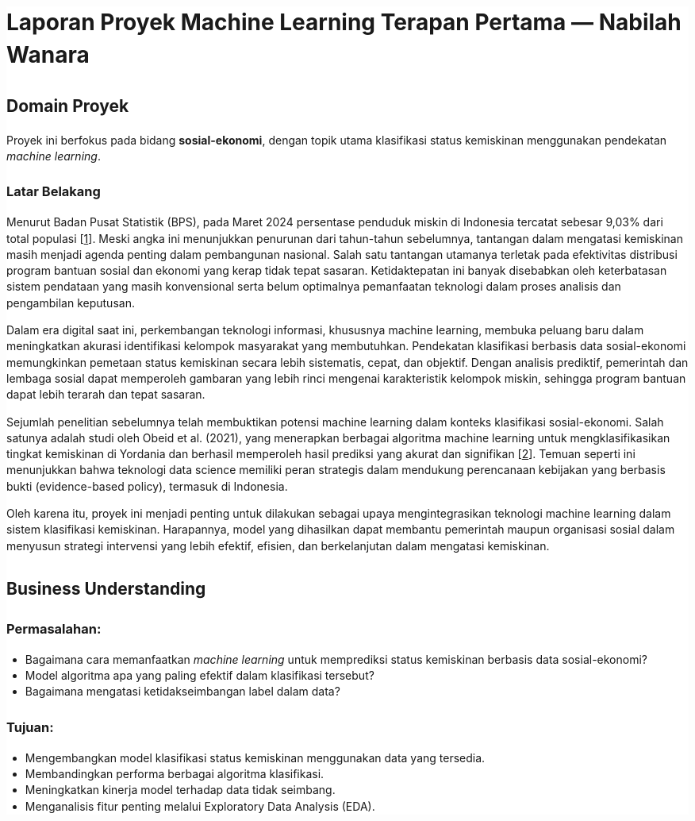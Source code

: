 
# Laporan Proyek Machine Learning Terapan Pertama — Nabilah Wanara

## Domain Proyek  
Proyek ini berfokus pada bidang **sosial-ekonomi**, dengan topik utama klasifikasi status kemiskinan menggunakan pendekatan *machine learning*.

### Latar Belakang  
Menurut Badan Pusat Statistik (BPS), pada Maret 2024 persentase penduduk miskin di Indonesia tercatat sebesar 9,03% dari total populasi [[1](https://www.bps.go.id/id/pressrelease/2024/07/01/2370/persentase-penduduk-miskin-maret-2024-turun-menjadi-9-03-persen-.html)]. Meski angka ini menunjukkan penurunan dari tahun-tahun sebelumnya, tantangan dalam mengatasi kemiskinan masih menjadi agenda penting dalam pembangunan nasional. Salah satu tantangan utamanya terletak pada efektivitas distribusi program bantuan sosial dan ekonomi yang kerap tidak tepat sasaran. Ketidaktepatan ini banyak disebabkan oleh keterbatasan sistem pendataan yang masih konvensional serta belum optimalnya pemanfaatan teknologi dalam proses analisis dan pengambilan keputusan.

Dalam era digital saat ini, perkembangan teknologi informasi, khususnya machine learning, membuka peluang baru dalam meningkatkan akurasi identifikasi kelompok masyarakat yang membutuhkan. Pendekatan klasifikasi berbasis data sosial-ekonomi memungkinkan pemetaan status kemiskinan secara lebih sistematis, cepat, dan objektif. Dengan analisis prediktif, pemerintah dan lembaga sosial dapat memperoleh gambaran yang lebih rinci mengenai karakteristik kelompok miskin, sehingga program bantuan dapat lebih terarah dan tepat sasaran.

Sejumlah penelitian sebelumnya telah membuktikan potensi machine learning dalam konteks klasifikasi sosial-ekonomi. Salah satunya adalah studi oleh Obeid et al. (2021), yang menerapkan berbagai algoritma machine learning untuk mengklasifikasikan tingkat kemiskinan di Yordania dan berhasil memperoleh hasil prediksi yang akurat dan signifikan [[2](https://www.researchgate.net/publication/348898452_Poverty_Classification_Using_Machine_Learning_The_Case_of_Jordan)]. Temuan seperti ini menunjukkan bahwa teknologi data science memiliki peran strategis dalam mendukung perencanaan kebijakan yang berbasis bukti (evidence-based policy), termasuk di Indonesia.

Oleh karena itu, proyek ini menjadi penting untuk dilakukan sebagai upaya mengintegrasikan teknologi machine learning dalam sistem klasifikasi kemiskinan. Harapannya, model yang dihasilkan dapat membantu pemerintah maupun organisasi sosial dalam menyusun strategi intervensi yang lebih efektif, efisien, dan berkelanjutan dalam mengatasi kemiskinan.

## Business Understanding

### Permasalahan:
- Bagaimana cara memanfaatkan *machine learning* untuk memprediksi status kemiskinan berbasis data sosial-ekonomi?  
- Model algoritma apa yang paling efektif dalam klasifikasi tersebut?  
- Bagaimana mengatasi ketidakseimbangan label dalam data?  

### Tujuan:
- Mengembangkan model klasifikasi status kemiskinan menggunakan data yang tersedia.
- Membandingkan performa berbagai algoritma klasifikasi.
- Meningkatkan kinerja model terhadap data tidak seimbang.
- Menganalisis fitur penting melalui Exploratory Data Analysis (EDA).

